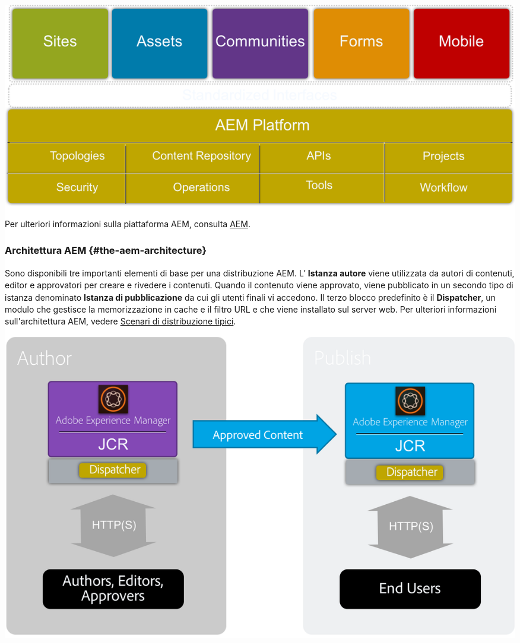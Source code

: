 ![chlimage_1](assets/chlimage_1.png)

Per ulteriori informazioni sulla piattaforma AEM, consulta [AEM](/help/sites-deploying/deploy.md#what-is-aem).

### Architettura AEM {#the-aem-architecture}

Sono disponibili tre importanti elementi di base per una distribuzione AEM. L’ **Istanza autore** viene utilizzata da autori di contenuti, editor e approvatori per creare e rivedere i contenuti. Quando il contenuto viene approvato, viene pubblicato in un secondo tipo di istanza denominato **Istanza di pubblicazione** da cui gli utenti finali vi accedono. Il terzo blocco predefinito è il **Dispatcher**, un modulo che gestisce la memorizzazione in cache e il filtro URL e che viene installato sul server web. Per ulteriori informazioni sull&#39;architettura AEM, vedere [Scenari di distribuzione tipici](/help/sites-deploying/deploy.md#typical-deployment-scenarios).

![chlimage_1-1](assets/chlimage_1-1.png)
